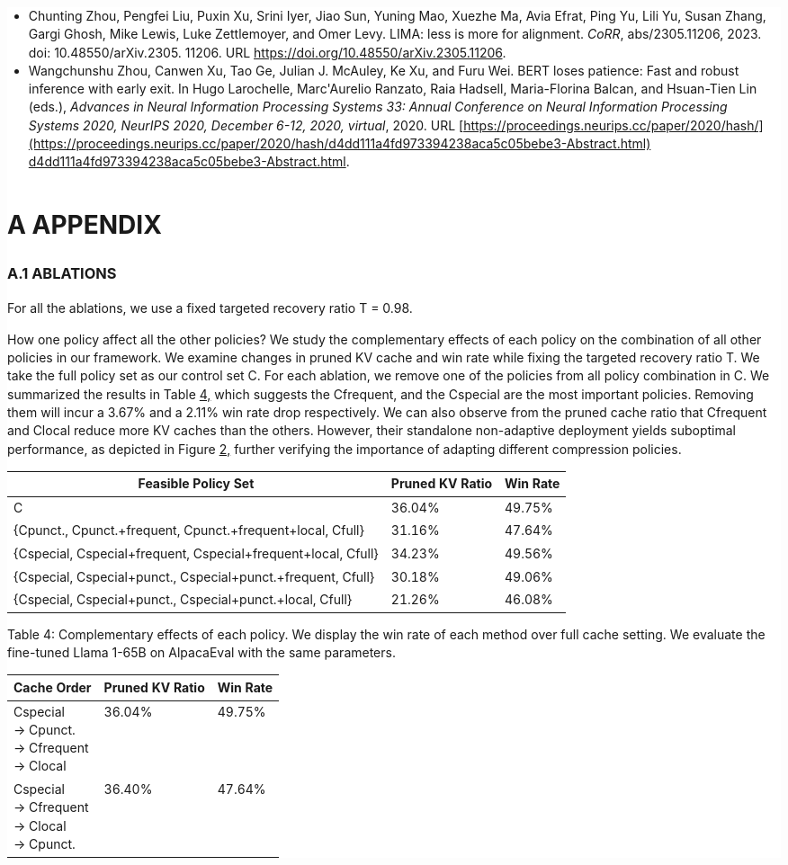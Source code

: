 - <span id="page-12-6"></span>Chunting Zhou, Pengfei Liu, Puxin Xu, Srini Iyer, Jiao Sun, Yuning Mao, Xuezhe Ma, Avia Efrat, Ping Yu, Lili Yu, Susan Zhang, Gargi Ghosh, Mike Lewis, Luke Zettlemoyer, and Omer Levy. LIMA: less is more for alignment. *CoRR*, abs/2305.11206, 2023. doi: 10.48550/arXiv.2305. 11206. URL <https://doi.org/10.48550/arXiv.2305.11206>.
- <span id="page-12-4"></span>Wangchunshu Zhou, Canwen Xu, Tao Ge, Julian J. McAuley, Ke Xu, and Furu Wei. BERT loses patience: Fast and robust inference with early exit. In Hugo Larochelle, Marc'Aurelio Ranzato, Raia Hadsell, Maria-Florina Balcan, and Hsuan-Tien Lin (eds.), *Advances in Neural Information Processing Systems 33: Annual Conference on Neural Information Processing Systems 2020, NeurIPS 2020, December 6-12, 2020, virtual*, 2020. URL [https://proceedings.neurips.cc/paper/2020/hash/](https://proceedings.neurips.cc/paper/2020/hash/d4dd111a4fd973394238aca5c05bebe3-Abstract.html) [d4dd111a4fd973394238aca5c05bebe3-Abstract.html](https://proceedings.neurips.cc/paper/2020/hash/d4dd111a4fd973394238aca5c05bebe3-Abstract.html).

# A APPENDIX

### <span id="page-12-5"></span>A.1 ABLATIONS

For all the ablations, we use a fixed targeted recovery ratio T = 0.98.

How one policy affect all the other policies? We study the complementary effects of each policy on the combination of all other policies in our framework. We examine changes in pruned KV cache and win rate while fixing the targeted recovery ratio T. We take the full policy set as our control set C. For each ablation, we remove one of the policies from all policy combination in C. We summarized the results in Table [4,](#page-13-0) which suggests the Cfrequent, and the Cspecial are the most important policies. Removing them will incur a 3.67% and a 2.11% win rate drop respectively. We can also observe from the pruned cache ratio that Cfrequent and Clocal reduce more KV caches than the others. However, their standalone non-adaptive deployment yields suboptimal performance, as depicted in Figure [2,](#page-1-1) further verifying the importance of adapting different compression policies.

<span id="page-13-0"></span>

| Feasible Policy Set                                           | Pruned KV Ratio | Win Rate |
|---------------------------------------------------------------|-----------------|----------|
| C                                                             | 36.04%          | 49.75%   |
| {Cpunct., Cpunct.+frequent, Cpunct.+frequent+local, Cfull}    | 31.16%          | 47.64%   |
| {Cspecial, Cspecial+frequent, Cspecial+frequent+local, Cfull} | 34.23%          | 49.56%   |
| {Cspecial, Cspecial+punct., Cspecial+punct.+frequent, Cfull}  | 30.18%          | 49.06%   |
| {Cspecial, Cspecial+punct., Cspecial+punct.+local, Cfull}     | 21.26%          | 46.08%   |

<span id="page-13-1"></span>Table 4: Complementary effects of each policy. We display the win rate of each method over full cache setting. We evaluate the fine-tuned Llama 1-65B on AlpacaEval with the same parameters.

| Cache Order                                      | Pruned KV Ratio | Win Rate |
|--------------------------------------------------|-----------------|----------|
| Cspecial<br>→ Cpunct.<br>→ Cfrequent<br>→ Clocal | 36.04%          | 49.75%   |
| Cspecial<br>→ Cfrequent<br>→ Clocal<br>→ Cpunct. | 36.40%          | 47.64%   |

